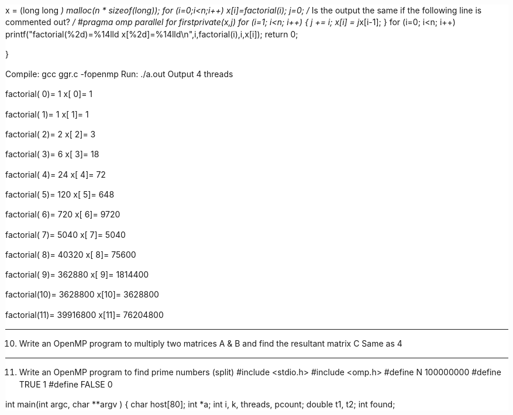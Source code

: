 x = (long long *) malloc(n * sizeof(long));
for (i=0;i<n;i++) x[i]=factorial(i);
j=0;
/* Is the output the same if the following line is commented out? */
#pragma omp parallel for firstprivate(x,j)
for (i=1; i<n; i++)
{
j += i;
x[i] = j*x[i-1];
}
for (i=0; i<n; i++)
printf("factorial(%2d)=%14lld x[%2d]=%14lld\n",i,factorial(i),i,x[i]);
return 0;

}

Compile: gcc ggr.c -fopenmp
Run: ./a.out
Output
4 threads

factorial( 0)=             1 x[ 0]=             1

factorial( 1)=             1 x[ 1]=             1

factorial( 2)=             2 x[ 2]=             3

factorial( 3)=             6 x[ 3]=            18

factorial( 4)=            24 x[ 4]=            72

factorial( 5)=           120 x[ 5]=           648

factorial( 6)=           720 x[ 6]=          9720

factorial( 7)=          5040 x[ 7]=          5040

factorial( 8)=         40320 x[ 8]=         75600

factorial( 9)=        362880 x[ 9]=       1814400

factorial(10)=       3628800 x[10]=       3628800

factorial(11)=      39916800 x[11]=      76204800

--------------------------------------------------------------------------------------------------------------------------------------
10. Write an OpenMP program  to multiply two matrices A & B and find the resultant matrix C 
Same as 4
--------------------------------------------------------------------------------------------------------------------------------------
11. Write an OpenMP program to find prime numbers (split)
#include <stdio.h>
#include <omp.h>
#define N 100000000
#define TRUE 1
#define FALSE 0

int main(int argc, char **argv )
{
char host[80];
int *a;
int i, k, threads, pcount;
double t1, t2;
int found;
